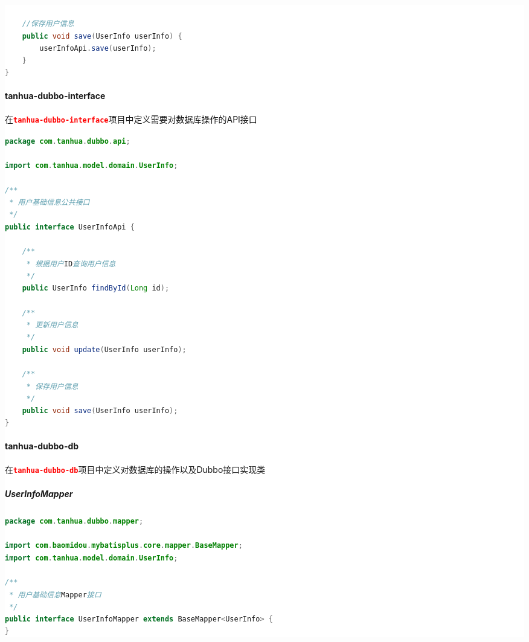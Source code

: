 ```java

    //保存用户信息
    public void save(UserInfo userInfo) {
        userInfoApi.save(userInfo);
    }
}
```

#### tanhua-dubbo-interface

在<font color=red><b>`tanhua-dubbo-interface`</b></font>项目中定义需要对数据库操作的API接口

```java
package com.tanhua.dubbo.api;

import com.tanhua.model.domain.UserInfo;

/**
 * 用户基础信息公共接口
 */
public interface UserInfoApi {

    /**
     * 根据用户ID查询用户信息
     */
    public UserInfo findById(Long id);

    /**
     * 更新用户信息
     */
    public void update(UserInfo userInfo);

    /**
     * 保存用户信息
     */
    public void save(UserInfo userInfo);
}
```

#### tanhua-dubbo-db

在<font color=red><b>`tanhua-dubbo-db`</b></font>项目中定义对数据库的操作以及Dubbo接口实现类

##### UserInfoMapper

```java
package com.tanhua.dubbo.mapper;

import com.baomidou.mybatisplus.core.mapper.BaseMapper;
import com.tanhua.model.domain.UserInfo;

/**
 * 用户基础信息Mapper接口
 */
public interface UserInfoMapper extends BaseMapper<UserInfo> {
}
```
